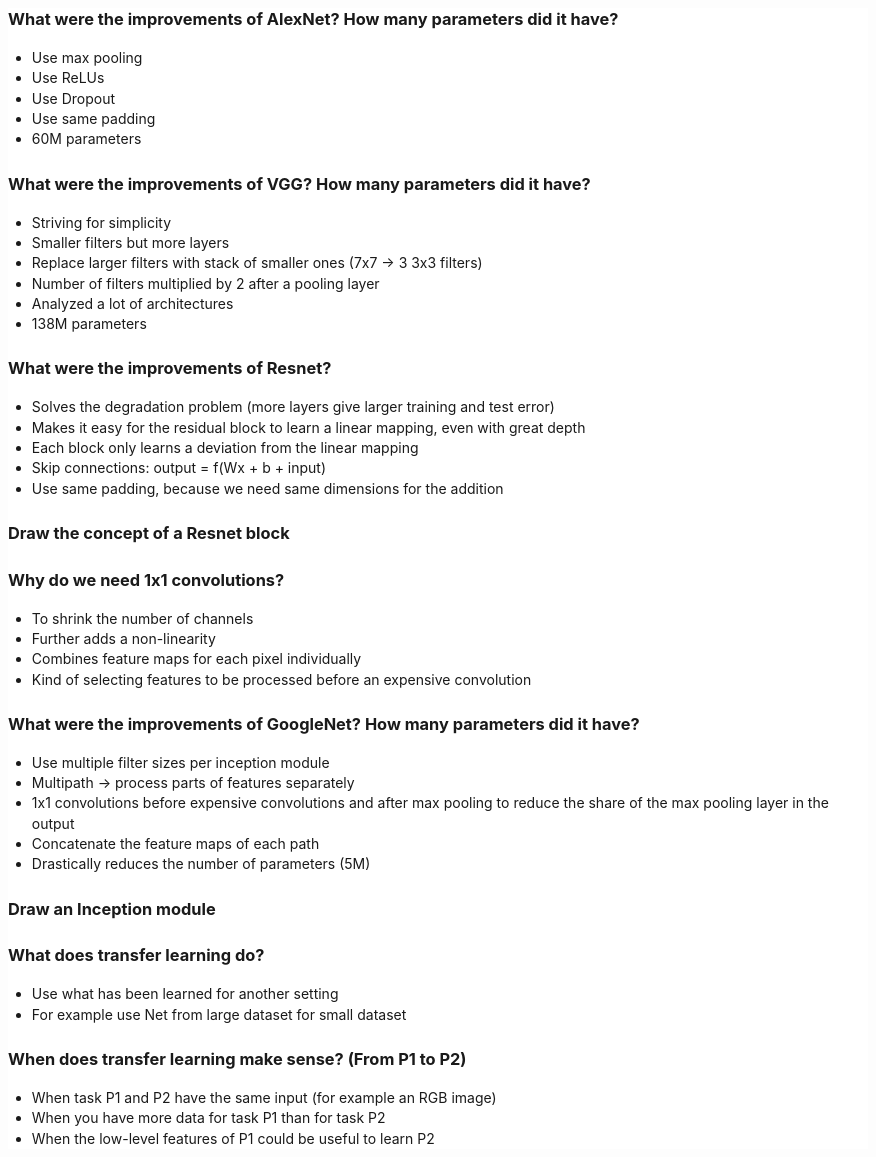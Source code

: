 ### What were the improvements of AlexNet? How many parameters did it have?
- Use max pooling
- Use ReLUs
- Use Dropout
- Use same padding
- 60M parameters

### What were the improvements of VGG? How many parameters did it have?
- Striving for simplicity
- Smaller filters but more layers
- Replace larger filters with stack of smaller ones (7x7 -> 3 3x3 filters)
- Number of filters multiplied by 2 after a pooling layer
- Analyzed a lot of architectures
- 138M parameters

### What were the improvements of Resnet?
- Solves the degradation problem (more layers give larger training and test error)
- Makes it easy for the residual block to learn a linear mapping, even with great depth
- Each block only learns a deviation from the linear mapping
- Skip connections: output = f(Wx + b + input)
- Use same padding, because we need same dimensions for the addition

### Draw the concept of a Resnet block

### Why do we need 1x1 convolutions?
- To shrink the number of channels
- Further adds a non-linearity
- Combines feature maps for each pixel individually
- Kind of selecting features to be processed before an expensive convolution

### What were the improvements of GoogleNet? How many parameters did it have?
- Use multiple filter sizes per inception module
- Multipath -> process parts of features separately
- 1x1 convolutions before expensive convolutions and after max pooling to reduce the share of the max pooling layer in the output
- Concatenate the feature maps of each path
- Drastically reduces the number of parameters (5M)

### Draw an Inception module

### What does transfer learning do?
- Use what has been learned for another setting
- For example use Net from large dataset for small dataset

### When does transfer learning make sense? (From P1 to P2)
- When task P1 and P2 have the same input (for example an RGB image)
- When you have more data for task P1 than for task P2
- When the low-level features of P1 could be useful to learn P2
